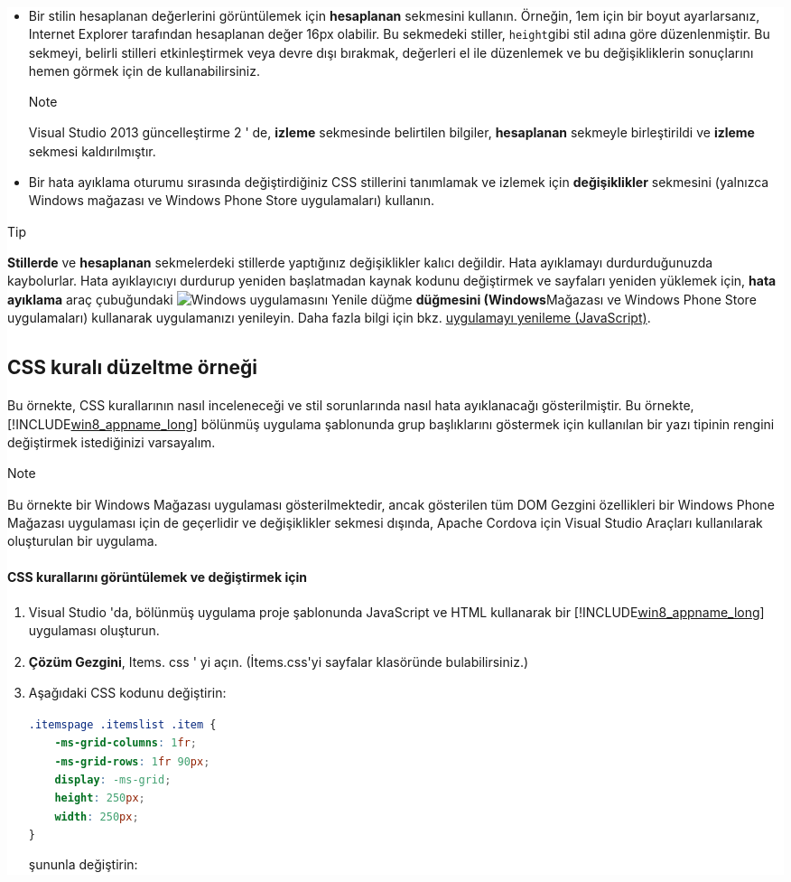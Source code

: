 - Bir stilin hesaplanan değerlerini görüntülemek için **hesaplanan** sekmesini kullanın. Örneğin, 1em için bir boyut ayarlarsanız, Internet Explorer tarafından hesaplanan değer 16px olabilir. Bu sekmedeki stiller, `height`gibi stil adına göre düzenlenmiştir. Bu sekmeyi, belirli stilleri etkinleştirmek veya devre dışı bırakmak, değerleri el ile düzenlemek ve bu değişikliklerin sonuçlarını hemen görmek için de kullanabilirsiniz.  
  
    > [!NOTE]
    > Visual Studio 2013 güncelleştirme 2 ' de, **izleme** sekmesinde belirtilen bilgiler, **hesaplanan** sekmeyle birleştirildi ve **izleme** sekmesi kaldırılmıştır.  
  
- Bir hata ayıklama oturumu sırasında değiştirdiğiniz CSS stillerini tanımlamak ve izlemek için **değişiklikler** sekmesini (yalnızca Windows mağazası ve Windows Phone Store uygulamaları) kullanın.  
  
> [!TIP]
> **Stillerde** ve **hesaplanan** sekmelerdeki stillerde yaptığınız değişiklikler kalıcı değildir. Hata ayıklamayı durdurduğunuzda kaybolurlar. Hata ayıklayıcıyı durdurup yeniden başlatmadan kaynak kodunu değiştirmek ve sayfaları yeniden yüklemek için, **hata ayıklama** araç çubuğundaki ![Windows uygulamasını Yenile düğme](../debugger/media/js-refresh.png "JS_Refresh") **düğmesini (Windows**Mağazası ve Windows Phone Store uygulamaları) kullanarak uygulamanızı yenileyin. Daha fazla bilgi için bkz. [uygulamayı yenileme (JavaScript)](../debugger/refresh-an-app-javascript.md).  
  
## <a name="example-of-fixing-a-css-rule"></a>CSS kuralı düzeltme örneği  
 Bu örnekte, CSS kurallarının nasıl inceleneceği ve stil sorunlarında nasıl hata ayıklanacağı gösterilmiştir. Bu örnekte, [!INCLUDE[win8_appname_long](../includes/win8-appname-long-md.md)] bölünmüş uygulama şablonunda grup başlıklarını göstermek için kullanılan bir yazı tipinin rengini değiştirmek istediğinizi varsayalım.  
  
> [!NOTE]
> Bu örnekte bir Windows Mağazası uygulaması gösterilmektedir, ancak gösterilen tüm DOM Gezgini özellikleri bir Windows Phone Mağazası uygulaması için de geçerlidir ve değişiklikler sekmesi dışında, Apache Cordova için Visual Studio Araçları kullanılarak oluşturulan bir uygulama.  
  
#### <a name="to-view-and-change-css-rules"></a>CSS kurallarını görüntülemek ve değiştirmek için  
  
1. Visual Studio 'da, bölünmüş uygulama proje şablonunda JavaScript ve HTML kullanarak bir [!INCLUDE[win8_appname_long](../includes/win8-appname-long-md.md)] uygulaması oluşturun.  
  
2. **Çözüm Gezgini**, Items. css ' yi açın. (İtems.css'yi sayfalar klasöründe bulabilirsiniz.)  
  
3. Aşağıdaki CSS kodunu değiştirin:  
  
    ```css  
    .itemspage .itemslist .item {  
        -ms-grid-columns: 1fr;  
        -ms-grid-rows: 1fr 90px;  
        display: -ms-grid;  
        height: 250px;  
        width: 250px;  
    }  
    ```  
  
     şununla değiştirin:  
  